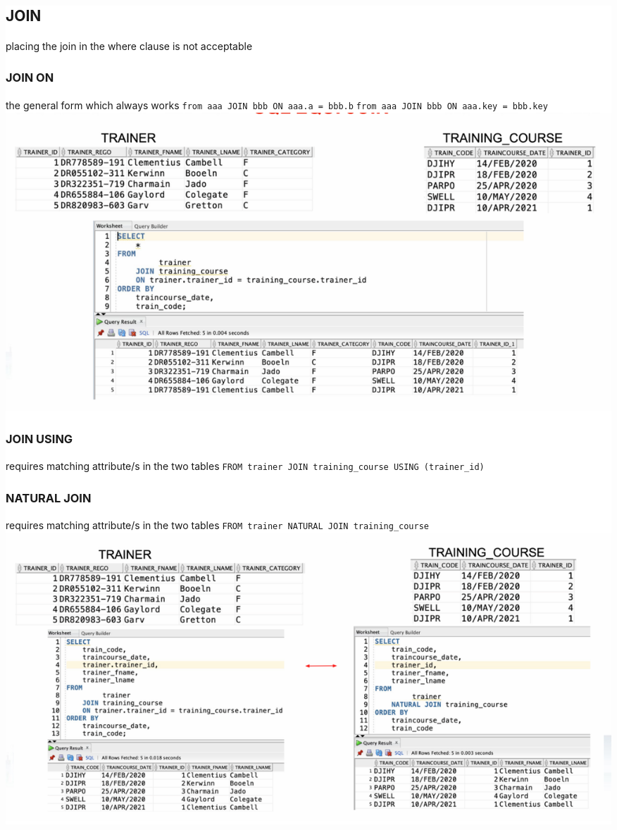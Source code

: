 


## JOIN
placing the join in the where clause is not acceptable
### JOIN ON
the general form which always works
`from aaa JOIN bbb ON aaa.a = bbb.b`
`from aaa JOIN bbb ON aaa.key = bbb.key`
![](pic/Pasted%20image%2020220808220008.png)

### JOIN USING
requires matching attribute/s in the two tables
`FROM trainer JOIN training_course USING (trainer_id)`


### NATURAL JOIN
requires matching attribute/s in the two tables
`FROM trainer NATURAL JOIN training_course`
![](pic/Pasted%20image%2020220808220044.png)
